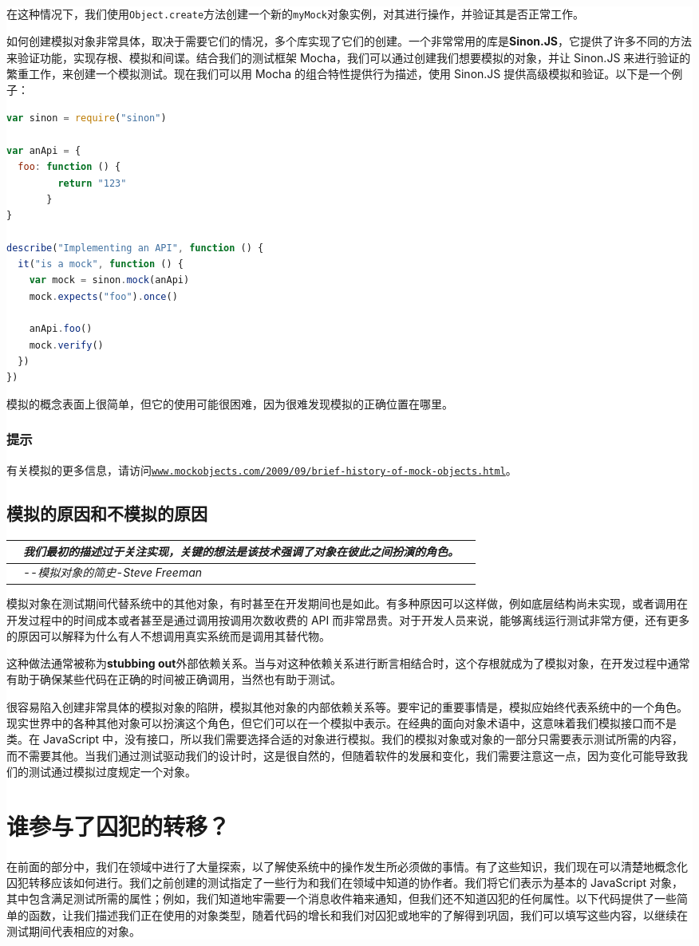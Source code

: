 在这种情况下，我们使用`Object.create`方法创建一个新的`myMock`对象实例，对其进行操作，并验证其是否正常工作。

如何创建模拟对象非常具体，取决于需要它们的情况，多个库实现了它们的创建。一个非常常用的库是**Sinon.JS**，它提供了许多不同的方法来验证功能，实现存根、模拟和间谍。结合我们的测试框架 Mocha，我们可以通过创建我们想要模拟的对象，并让 Sinon.JS 来进行验证的繁重工作，来创建一个模拟测试。现在我们可以用 Mocha 的组合特性提供行为描述，使用 Sinon.JS 提供高级模拟和验证。以下是一个例子：

```js
var sinon = require("sinon")

var anApi = {
  foo: function () {
         return "123"
       }
}

describe("Implementing an API", function () {
  it("is a mock", function () {
    var mock = sinon.mock(anApi)
    mock.expects("foo").once()

    anApi.foo()
    mock.verify()
  })
})
```

模拟的概念表面上很简单，但它的使用可能很困难，因为很难发现模拟的正确位置在哪里。

### 提示

有关模拟的更多信息，请访问[`www.mockobjects.com/2009/09/brief-history-of-mock-objects.html`](http://www.mockobjects.com/2009/09/brief-history-of-mock-objects.html)。

## 模拟的原因和不模拟的原因

| | *我们最初的描述过于关注实现，关键的想法是该技术强调了对象在彼此之间扮演的角色。* | |
| --- | --- | --- |
| | --*模拟对象的简史-Steve Freeman* |

模拟对象在测试期间代替系统中的其他对象，有时甚至在开发期间也是如此。有多种原因可以这样做，例如底层结构尚未实现，或者调用在开发过程中的时间成本或者甚至是通过调用按调用次数收费的 API 而非常昂贵。对于开发人员来说，能够离线运行测试非常方便，还有更多的原因可以解释为什么有人不想调用真实系统而是调用其替代物。

这种做法通常被称为**stubbing out**外部依赖关系。当与对这种依赖关系进行断言相结合时，这个存根就成为了模拟对象，在开发过程中通常有助于确保某些代码在正确的时间被正确调用，当然也有助于测试。

很容易陷入创建非常具体的模拟对象的陷阱，模拟其他对象的内部依赖关系等。要牢记的重要事情是，模拟应始终代表系统中的一个角色。现实世界中的各种其他对象可以扮演这个角色，但它们可以在一个模拟中表示。在经典的面向对象术语中，这意味着我们模拟接口而不是类。在 JavaScript 中，没有接口，所以我们需要选择合适的对象进行模拟。我们的模拟对象或对象的一部分只需要表示测试所需的内容，而不需要其他。当我们通过测试驱动我们的设计时，这是很自然的，但随着软件的发展和变化，我们需要注意这一点，因为变化可能导致我们的测试通过模拟过度规定一个对象。

# 谁参与了囚犯的转移？

在前面的部分中，我们在领域中进行了大量探索，以了解使系统中的操作发生所必须做的事情。有了这些知识，我们现在可以清楚地概念化囚犯转移应该如何进行。我们之前创建的测试指定了一些行为和我们在领域中知道的协作者。我们将它们表示为基本的 JavaScript 对象，其中包含满足测试所需的属性；例如，我们知道地牢需要一个消息收件箱来通知，但我们还不知道囚犯的任何属性。以下代码提供了一些简单的函数，让我们描述我们正在使用的对象类型，随着代码的增长和我们对囚犯或地牢的了解得到巩固，我们可以填写这些内容，以继续在测试期间代表相应的对象。
